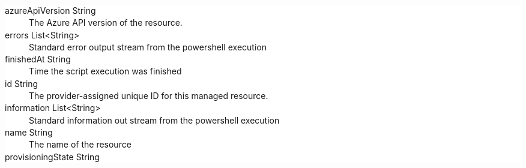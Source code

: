 <div>
<pulumi-choosable type="language" values="yaml">
<dl class="resources-properties"><dt class="property-"
            title="">
        <span id="azureapiversion_yaml">
<a data-swiftype-name="resource-property" data-swiftype-type="text" href="#azureapiversion_yaml" style="color: inherit; text-decoration: inherit;">azure<wbr>Api<wbr>Version</a>
</span>
        <span class="property-indicator"></span>
        <span class="property-type">String</span>
    </dt>
    <dd>The Azure API version of the resource.</dd><dt class="property-"
            title="">
        <span id="errors_yaml">
<a data-swiftype-name="resource-property" data-swiftype-type="text" href="#errors_yaml" style="color: inherit; text-decoration: inherit;">errors</a>
</span>
        <span class="property-indicator"></span>
        <span class="property-type">List&lt;String&gt;</span>
    </dt>
    <dd>Standard error output stream from the powershell execution</dd><dt class="property-"
            title="">
        <span id="finishedat_yaml">
<a data-swiftype-name="resource-property" data-swiftype-type="text" href="#finishedat_yaml" style="color: inherit; text-decoration: inherit;">finished<wbr>At</a>
</span>
        <span class="property-indicator"></span>
        <span class="property-type">String</span>
    </dt>
    <dd>Time the script execution was finished</dd><dt class="property-"
            title="">
        <span id="id_yaml">
<a data-swiftype-name="resource-property" data-swiftype-type="text" href="#id_yaml" style="color: inherit; text-decoration: inherit;">id</a>
</span>
        <span class="property-indicator"></span>
        <span class="property-type">String</span>
    </dt>
    <dd>The provider-assigned unique ID for this managed resource.</dd><dt class="property-"
            title="">
        <span id="information_yaml">
<a data-swiftype-name="resource-property" data-swiftype-type="text" href="#information_yaml" style="color: inherit; text-decoration: inherit;">information</a>
</span>
        <span class="property-indicator"></span>
        <span class="property-type">List&lt;String&gt;</span>
    </dt>
    <dd>Standard information out stream from the powershell execution</dd><dt class="property-"
            title="">
        <span id="name_yaml">
<a data-swiftype-name="resource-property" data-swiftype-type="text" href="#name_yaml" style="color: inherit; text-decoration: inherit;">name</a>
</span>
        <span class="property-indicator"></span>
        <span class="property-type">String</span>
    </dt>
    <dd>The name of the resource</dd><dt class="property-"
            title="">
        <span id="provisioningstate_yaml">
<a data-swiftype-name="resource-property" data-swiftype-type="text" href="#provisioningstate_yaml" style="color: inherit; text-decoration: inherit;">provisioning<wbr>State</a>
</span>
        <span class="property-indicator"></span>
        <span class="property-type">String</span>